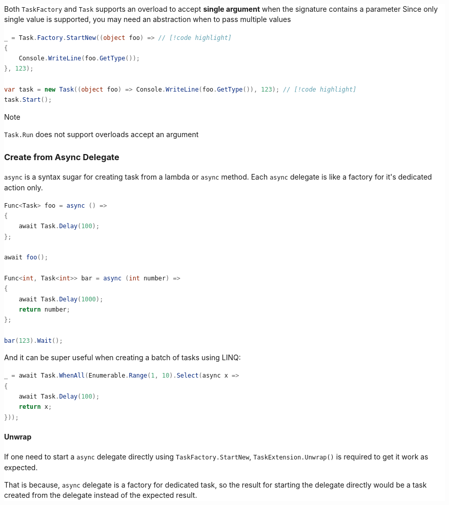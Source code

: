 Both `TaskFactory` and `Task` supports an overload to accept **single argument** when the signature contains a parameter
Since only single value is supported, you may need an abstraction when to pass multiple values

```cs
_ = Task.Factory.StartNew((object foo) => // [!code highlight] 
{
    Console.WriteLine(foo.GetType());
}, 123);

var task = new Task((object foo) => Console.WriteLine(foo.GetType()), 123); // [!code highlight] 
task.Start();
```

> [!NOTE]
> `Task.Run` does not support overloads accept an argument

### Create from Async Delegate

`async` is a syntax sugar for creating task from a lambda or `async` method.
Each `async` delegate is like a factory for it's dedicated action only.

```cs
Func<Task> foo = async () =>
{
    await Task.Delay(100);
};

await foo();

Func<int, Task<int>> bar = async (int number) =>
{
    await Task.Delay(1000);
    return number;
};

bar(123).Wait();
```

And it can be super useful when creating a batch of tasks using LINQ:

```cs
_ = await Task.WhenAll(Enumerable.Range(1, 10).Select(async x =>
{
    await Task.Delay(100);
    return x;
}));
```

#### Unwrap

If one need to start a `async` delegate directly using `TaskFactory.StartNew`, `TaskExtension.Unwrap()` is required to get it work as expected.

That is because, `async` delegate is a factory for dedicated task, so the result for starting the delegate directly would be a task created from the delegate instead of the expected result.
